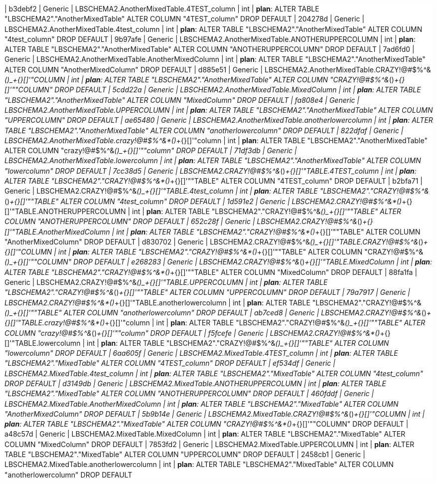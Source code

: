 | b3debf2     | Generic  | LBSCHEMA2.AnotherMixedTable.4TEST_column                               | int      | **plan**: ALTER TABLE "LBSCHEMA2"."AnotherMixedTable" ALTER COLUMN "4TEST_column" DROP DEFAULT
| 204278d     | Generic  | LBSCHEMA2.AnotherMixedTable.4test_column                               | int      | **plan**: ALTER TABLE "LBSCHEMA2"."AnotherMixedTable" ALTER COLUMN "4test_column" DROP DEFAULT
| 9b97afe     | Generic  | LBSCHEMA2.AnotherMixedTable.ANOTHERUPPERCOLUMN                         | int      | **plan**: ALTER TABLE "LBSCHEMA2"."AnotherMixedTable" ALTER COLUMN "ANOTHERUPPERCOLUMN" DROP DEFAULT
| 7ad6fd0     | Generic  | LBSCHEMA2.AnotherMixedTable.AnotherMixedColumn                         | int      | **plan**: ALTER TABLE "LBSCHEMA2"."AnotherMixedTable" ALTER COLUMN "AnotherMixedColumn" DROP DEFAULT
| d885e51     | Generic  | LBSCHEMA2.AnotherMixedTable.CRAZY!@#\$%^&*()_+{}[]'"COLUMN             | int      | **plan**: ALTER TABLE "LBSCHEMA2"."AnotherMixedTable" ALTER COLUMN "CRAZY!@#\$%^&*()_+{}[]'""COLUMN" DROP DEFAULT
| 5cdd22a     | Generic  | LBSCHEMA2.AnotherMixedTable.MixedColumn                                | int      | **plan**: ALTER TABLE "LBSCHEMA2"."AnotherMixedTable" ALTER COLUMN "MixedColumn" DROP DEFAULT
| fa808e4     | Generic  | LBSCHEMA2.AnotherMixedTable.UPPERCOLUMN                                | int      | **plan**: ALTER TABLE "LBSCHEMA2"."AnotherMixedTable" ALTER COLUMN "UPPERCOLUMN" DROP DEFAULT
| ae65480     | Generic  | LBSCHEMA2.AnotherMixedTable.anotherlowercolumn                         | int      | **plan**: ALTER TABLE "LBSCHEMA2"."AnotherMixedTable" ALTER COLUMN "anotherlowercolumn" DROP DEFAULT
| 822dfaf     | Generic  | LBSCHEMA2.AnotherMixedTable.crazy!@#\$%^&*()_+{}[]'"column             | int      | **plan**: ALTER TABLE "LBSCHEMA2"."AnotherMixedTable" ALTER COLUMN "crazy!@#\$%^&*()_+{}[]'""column" DROP DEFAULT
| 71df3db     | Generic  | LBSCHEMA2.AnotherMixedTable.lowercolumn                                | int      | **plan**: ALTER TABLE "LBSCHEMA2"."AnotherMixedTable" ALTER COLUMN "lowercolumn" DROP DEFAULT
| 7cc38d5     | Generic  | LBSCHEMA2.CRAZY!@#\$%^&*()_+{}[]'"TABLE.4TEST_column                   | int      | **plan**: ALTER TABLE "LBSCHEMA2"."CRAZY!@#\$%^&*()_+{}[]'""TABLE" ALTER COLUMN "4TEST_column" DROP DEFAULT
| b2bfa71     | Generic  | LBSCHEMA2.CRAZY!@#\$%^&*()_+{}[]'"TABLE.4test_column                   | int      | **plan**: ALTER TABLE "LBSCHEMA2"."CRAZY!@#\$%^&*()_+{}[]'""TABLE" ALTER COLUMN "4test_column" DROP DEFAULT
| 1d591e2     | Generic  | LBSCHEMA2.CRAZY!@#\$%^&*()_+{}[]'"TABLE.ANOTHERUPPERCOLUMN             | int      | **plan**: ALTER TABLE "LBSCHEMA2"."CRAZY!@#\$%^&*()_+{}[]'""TABLE" ALTER COLUMN "ANOTHERUPPERCOLUMN" DROP DEFAULT
| 652c28f     | Generic  | LBSCHEMA2.CRAZY!@#\$%^&*()_+{}[]'"TABLE.AnotherMixedColumn             | int      | **plan**: ALTER TABLE "LBSCHEMA2"."CRAZY!@#\$%^&*()_+{}[]'""TABLE" ALTER COLUMN "AnotherMixedColumn" DROP DEFAULT
| d830702     | Generic  | LBSCHEMA2.CRAZY!@#\$%^&*()_+{}[]'"TABLE.CRAZY!@#\$%^&*()_+{}[]'"COLUMN | int      | **plan**: ALTER TABLE "LBSCHEMA2"."CRAZY!@#\$%^&*()_+{}[]'""TABLE" ALTER COLUMN "CRAZY!@#\$%^&*()_+{}[]'""COLUMN" DROP DEFAULT
| e268283     | Generic  | LBSCHEMA2.CRAZY!@#\$%^&*()_+{}[]'"TABLE.MixedColumn                    | int      | **plan**: ALTER TABLE "LBSCHEMA2"."CRAZY!@#\$%^&*()_+{}[]'""TABLE" ALTER COLUMN "MixedColumn" DROP DEFAULT
| 88fa1fa     | Generic  | LBSCHEMA2.CRAZY!@#\$%^&*()_+{}[]'"TABLE.UPPERCOLUMN                    | int      | **plan**: ALTER TABLE "LBSCHEMA2"."CRAZY!@#\$%^&*()_+{}[]'""TABLE" ALTER COLUMN "UPPERCOLUMN" DROP DEFAULT
| 79a7917     | Generic  | LBSCHEMA2.CRAZY!@#\$%^&*()_+{}[]'"TABLE.anotherlowercolumn             | int      | **plan**: ALTER TABLE "LBSCHEMA2"."CRAZY!@#\$%^&*()_+{}[]'""TABLE" ALTER COLUMN "anotherlowercolumn" DROP DEFAULT
| ab7ced8     | Generic  | LBSCHEMA2.CRAZY!@#\$%^&*()_+{}[]'"TABLE.crazy!@#\$%^&*()_+{}[]'"column | int      | **plan**: ALTER TABLE "LBSCHEMA2"."CRAZY!@#\$%^&*()_+{}[]'""TABLE" ALTER COLUMN "crazy!@#\$%^&*()_+{}[]'""column" DROP DEFAULT
| f5fcefe     | Generic  | LBSCHEMA2.CRAZY!@#\$%^&*()_+{}[]'"TABLE.lowercolumn                    | int      | **plan**: ALTER TABLE "LBSCHEMA2"."CRAZY!@#\$%^&*()_+{}[]'""TABLE" ALTER COLUMN "lowercolumn" DROP DEFAULT
| 6aa605f     | Generic  | LBSCHEMA2.MixedTable.4TEST_column                                      | int      | **plan**: ALTER TABLE "LBSCHEMA2"."MixedTable" ALTER COLUMN "4TEST_column" DROP DEFAULT
| ef534df     | Generic  | LBSCHEMA2.MixedTable.4test_column                                      | int      | **plan**: ALTER TABLE "LBSCHEMA2"."MixedTable" ALTER COLUMN "4test_column" DROP DEFAULT
| d3149db     | Generic  | LBSCHEMA2.MixedTable.ANOTHERUPPERCOLUMN                                | int      | **plan**: ALTER TABLE "LBSCHEMA2"."MixedTable" ALTER COLUMN "ANOTHERUPPERCOLUMN" DROP DEFAULT
| 460fddf     | Generic  | LBSCHEMA2.MixedTable.AnotherMixedColumn                                | int      | **plan**: ALTER TABLE "LBSCHEMA2"."MixedTable" ALTER COLUMN "AnotherMixedColumn" DROP DEFAULT
| 5b9b14e     | Generic  | LBSCHEMA2.MixedTable.CRAZY!@#\$%^&*()_+{}[]'"COLUMN                    | int      | **plan**: ALTER TABLE "LBSCHEMA2"."MixedTable" ALTER COLUMN "CRAZY!@#\$%^&*()_+{}[]'""COLUMN" DROP DEFAULT
| a48c57d     | Generic  | LBSCHEMA2.MixedTable.MixedColumn                                       | int      | **plan**: ALTER TABLE "LBSCHEMA2"."MixedTable" ALTER COLUMN "MixedColumn" DROP DEFAULT
| 7853fd2     | Generic  | LBSCHEMA2.MixedTable.UPPERCOLUMN                                       | int      | **plan**: ALTER TABLE "LBSCHEMA2"."MixedTable" ALTER COLUMN "UPPERCOLUMN" DROP DEFAULT
| 2458cb1     | Generic  | LBSCHEMA2.MixedTable.anotherlowercolumn                                | int      | **plan**: ALTER TABLE "LBSCHEMA2"."MixedTable" ALTER COLUMN "anotherlowercolumn" DROP DEFAULT